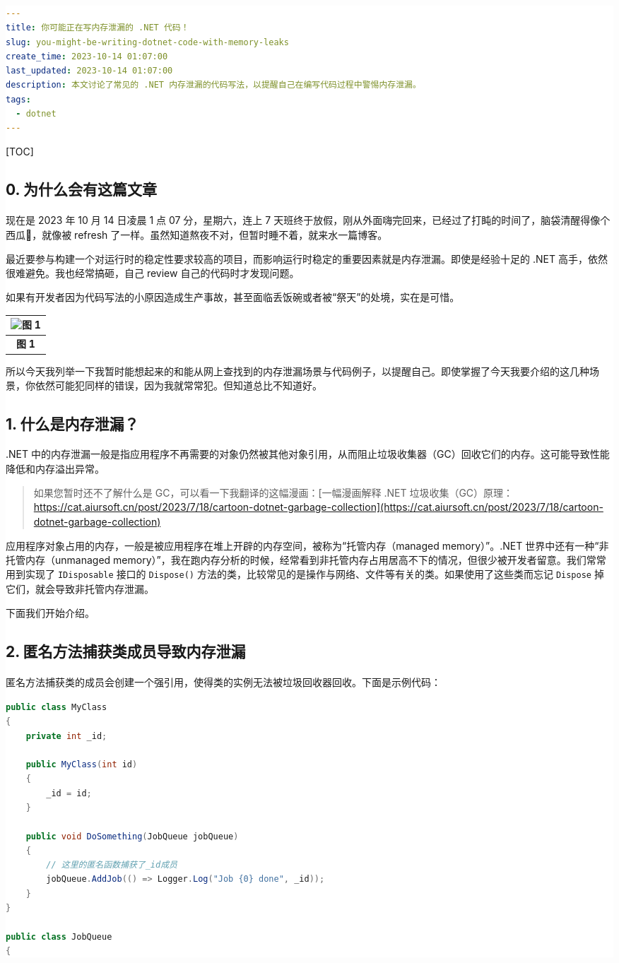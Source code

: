 ```yaml
---
title: 你可能正在写内存泄漏的 .NET 代码！
slug: you-might-be-writing-dotnet-code-with-memory-leaks
create_time: 2023-10-14 01:07:00
last_updated: 2023-10-14 01:07:00
description: 本文讨论了常见的 .NET 内存泄漏的代码写法，以提醒自己在编写代码过程中警惕内存泄漏。
tags:
  - dotnet
---
```


[TOC]

## 0. 为什么会有这篇文章

现在是 2023 年 10 月 14 日凌晨 1 点 07 分，星期六，连上 7 天班终于放假，刚从外面嗨完回来，已经过了打盹的时间了，脑袋清醒得像个西瓜🤯，就像被 refresh 了一样。虽然知道熬夜不对，但暂时睡不着，就来水一篇博客。

最近要参与构建一个对运行时的稳定性要求较高的项目，而影响运行时稳定的重要因素就是内存泄漏。即使是经验十足的 .NET 高手，依然很难避免。我也经常搞砸，自己 review 自己的代码时才发现问题。

如果有开发者因为代码写法的小原因造成生产事故，甚至面临丢饭碗或者被“祭天”的处境，实在是可惜。

|![图 1](assets/2023-10-14-02-09-29.png)|
|:--:|
|**图 1**|

所以今天我列举一下我暂时能想起来的和能从网上查找到的内存泄漏场景与代码例子，以提醒自己。即使掌握了今天我要介绍的这几种场景，你依然可能犯同样的错误，因为我就常常犯。但知道总比不知道好。

## 1. 什么是内存泄漏？

.NET 中的内存泄漏一般是指应用程序不再需要的对象仍然被其他对象引用，从而阻止垃圾收集器（GC）回收它们的内存。这可能导致性能降低和内存溢出异常。

> 如果您暂时还不了解什么是 GC，可以看一下我翻译的这幅漫画：[一幅漫画解释 .NET 垃圾收集（GC）原理：https://cat.aiursoft.cn/post/2023/7/18/cartoon-dotnet-garbage-collection](https://cat.aiursoft.cn/post/2023/7/18/cartoon-dotnet-garbage-collection)

应用程序对象占用的内存，一般是被应用程序在堆上开辟的内存空间，被称为“托管内存（managed memory）”。.NET 世界中还有一种“非托管内存（unmanaged memory）”，我在跑内存分析的时候，经常看到非托管内存占用居高不下的情况，但很少被开发者留意。我们常常用到实现了 `IDisposable` 接口的 `Dispose()` 方法的类，比较常见的是操作与网络、文件等有关的类。如果使用了这些类而忘记 `Dispose` 掉它们，就会导致非托管内存泄漏。

下面我们开始介绍。

## 2. 匿名方法捕获类成员导致内存泄漏

匿名方法捕获类的成员会创建一个强引用，使得类的实例无法被垃圾回收器回收。下面是示例代码：

```csharp
public class MyClass
{
    private int _id;

    public MyClass(int id)
    {
        _id = id;
    }

    public void DoSomething(JobQueue jobQueue)
    {
        // 这里的匿名函数捕获了_id成员
        jobQueue.AddJob(() => Logger.Log("Job {0} done", _id));
    }
}

public class JobQueue
{
```